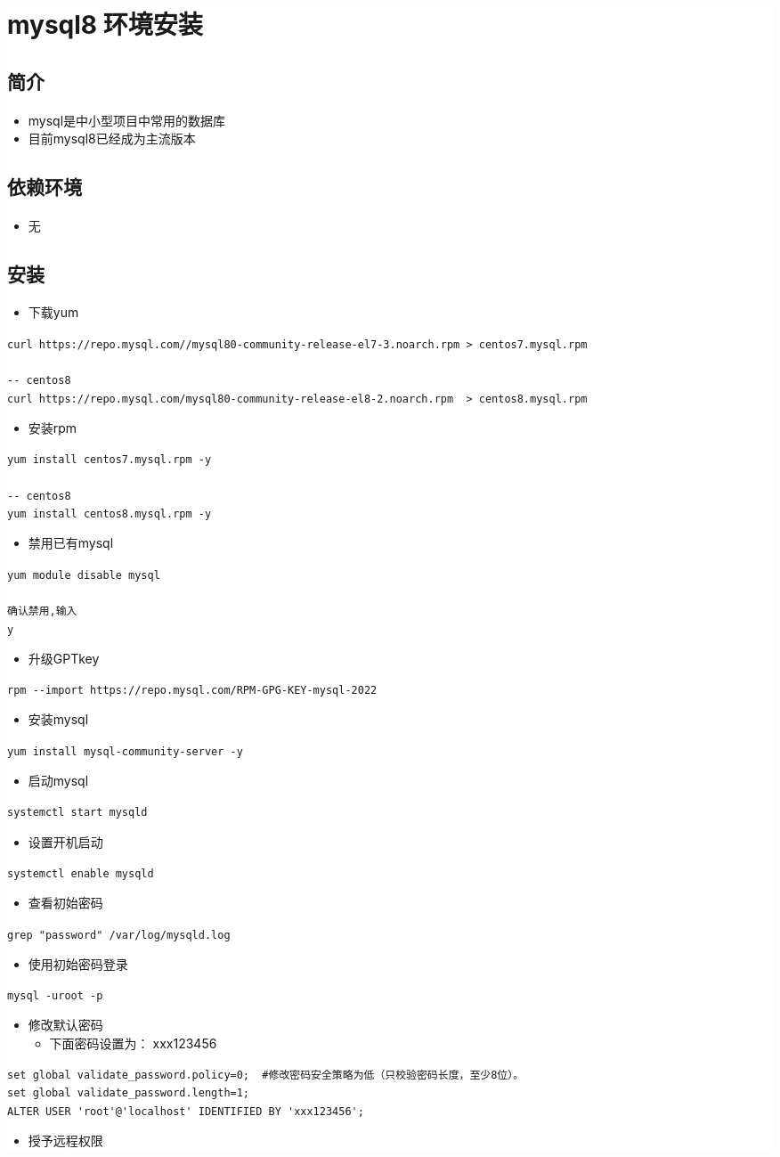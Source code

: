 # mysql8 环境安装

## 简介
- mysql是中小型项目中常用的数据库
- 目前mysql8已经成为主流版本

## 依赖环境
- 无

## 安装
- 下载yum
```shell script
curl https://repo.mysql.com//mysql80-community-release-el7-3.noarch.rpm > centos7.mysql.rpm

-- centos8
curl https://repo.mysql.com/mysql80-community-release-el8-2.noarch.rpm  > centos8.mysql.rpm
```
- 安装rpm
```shell script
yum install centos7.mysql.rpm -y

-- centos8
yum install centos8.mysql.rpm -y
```
- 禁用已有mysql
```shell script
yum module disable mysql

确认禁用,输入
y
```
- 升级GPTkey
```shell script
rpm --import https://repo.mysql.com/RPM-GPG-KEY-mysql-2022
```
- 安装mysql
```shell script
yum install mysql-community-server -y
```
- 启动mysql
```shell script
systemctl start mysqld
```
- 设置开机启动
```shell script
systemctl enable mysqld
```
- 查看初始密码
```shell script
grep "password" /var/log/mysqld.log
```
- 使用初始密码登录
```shell script
mysql -uroot -p
```
- 修改默认密码
    - 下面密码设置为： xxx123456
```shell script
set global validate_password.policy=0;  #修改密码安全策略为低（只校验密码长度，至少8位）。
set global validate_password.length=1;
ALTER USER 'root'@'localhost' IDENTIFIED BY 'xxx123456';
```
- 授予远程权限
```shell script
```